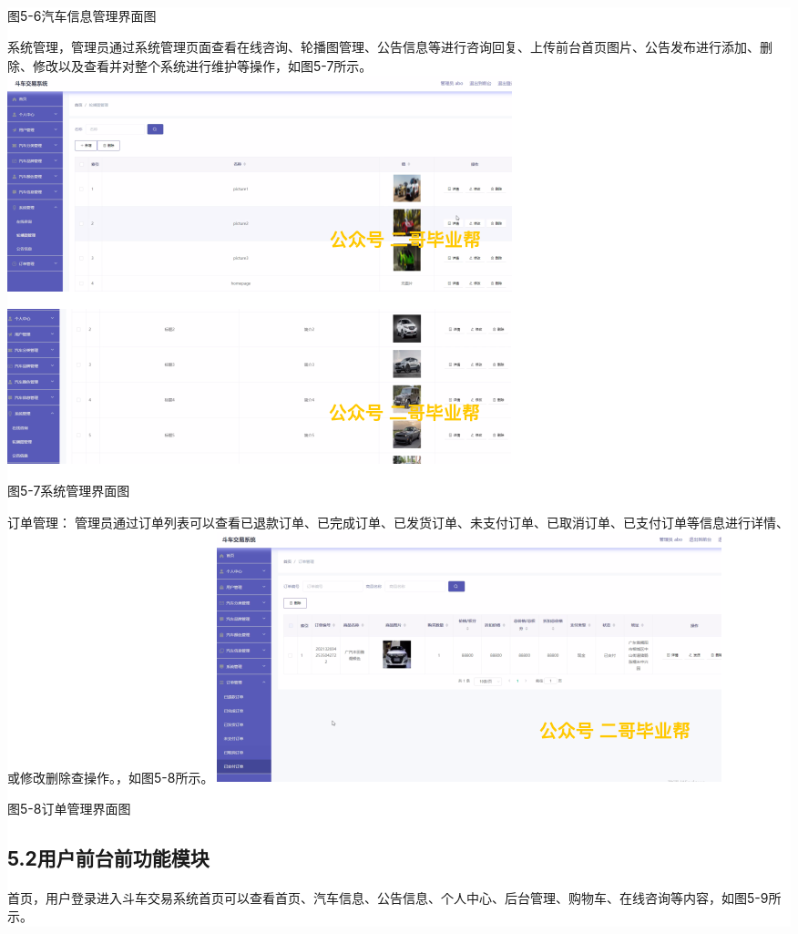 图5-6汽车信息管理界面图




系统管理，管理员通过系统管理页面查看在线咨询、轮播图管理、公告信息等进行咨询回复、上传前台首页图片、公告发布进行添加、删除、修改以及查看并对整个系统进行维护等操作，如图5-7所示。 ![](/md/blog.017.png)

![](/md/blog.018.png)

图5-7系统管理界面图



订单管理： 管理员通过订单列表可以查看已退款订单、已完成订单、已发货订单、未支付订单、已取消订单、已支付订单等信息进行详情、或修改删除查操作。，如图5-8所示。 ![](/md/blog.019.png)

图5-8订单管理界面图

## 5.2用户前台前功能模块
首页，用户登录进入斗车交易系统首页可以查看首页、汽车信息、公告信息、个人中心、后台管理、购物车、在线咨询等内容，如图5-9所示。
